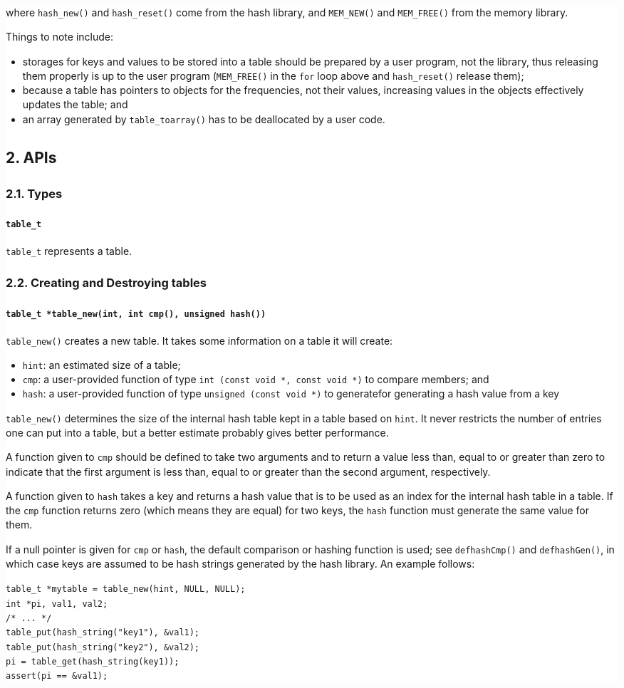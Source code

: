 where `hash_new()` and `hash_reset()` come from the hash library, and
`MEM_NEW()` and `MEM_FREE()` from the memory library.

Things to note include:
- storages for keys and values to be stored into a table should be prepared by
  a user program, not the library, thus releasing them properly is up to the
  user program (`MEM_FREE()` in the `for` loop above and `hash_reset()` release
  them);
- because a table has pointers to objects for the frequencies, not their
  values, increasing values in the objects effectively updates the table; and
- an array generated by `table_toarray()` has to be deallocated by a user code.


## 2. APIs

### 2.1. Types

#### `table_t`

`table_t` represents a table.


### 2.2. Creating and Destroying tables

#### `table_t *table_new(int, int cmp(), unsigned hash())`

`table_new()` creates a new table. It takes some information on a table it will
create:
- `hint`: an estimated size of a table;
- `cmp`: a user-provided function of type `int (const void *, const void *)` to
  compare members; and
- `hash`: a user-provided function of type `unsigned (const void *)` to
  generatefor generating a hash value from a key

`table_new()` determines the size of the internal hash table kept in a table
based on `hint`. It never restricts the number of entries one can put into a
table, but a better estimate probably gives better performance.

A function given to `cmp` should be defined to take two arguments and to return
a value less than, equal to or greater than zero to indicate that the first
argument is less than, equal to or greater than the second argument,
respectively.

A function given to `hash` takes a key and returns a hash value that is to be
used as an index for the internal hash table in a table. If the `cmp` function
returns zero (which means they are equal) for two keys, the `hash` function
must generate the same value for them.

If a null pointer is given for `cmp` or `hash`, the default comparison or
hashing function is used; see `defhashCmp()` and `defhashGen()`, in which case
keys are assumed to be hash strings generated by the hash library. An example
follows:

    table_t *mytable = table_new(hint, NULL, NULL);
    int *pi, val1, val2;
    /* ... */
    table_put(hash_string("key1"), &val1);
    table_put(hash_string("key2"), &val2);
    pi = table_get(hash_string(key1));
    assert(pi == &val1);
